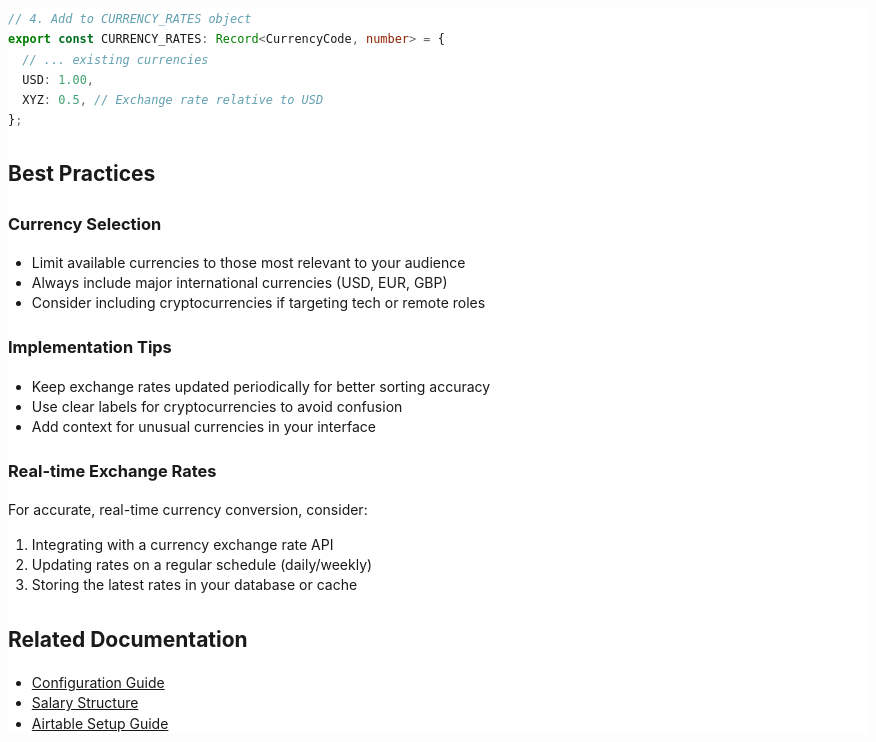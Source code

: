 ```typescript
// 4. Add to CURRENCY_RATES object
export const CURRENCY_RATES: Record<CurrencyCode, number> = {
  // ... existing currencies
  USD: 1.00,
  XYZ: 0.5, // Exchange rate relative to USD
};
```

## Best Practices

### Currency Selection

- Limit available currencies to those most relevant to your audience
- Always include major international currencies (USD, EUR, GBP)
- Consider including cryptocurrencies if targeting tech or remote roles

### Implementation Tips

- Keep exchange rates updated periodically for better sorting accuracy
- Use clear labels for cryptocurrencies to avoid confusion
- Add context for unusual currencies in your interface

### Real-time Exchange Rates

For accurate, real-time currency conversion, consider:

1. Integrating with a currency exchange rate API
2. Updating rates on a regular schedule (daily/weekly)
3. Storing the latest rates in your database or cache

## Related Documentation

- [Configuration Guide](/docs/getting-started/configuration.md)
- [Salary Structure](/docs/reference/salary-structure.md)
- [Airtable Setup Guide](/docs/getting-started/airtable-setup.md) 